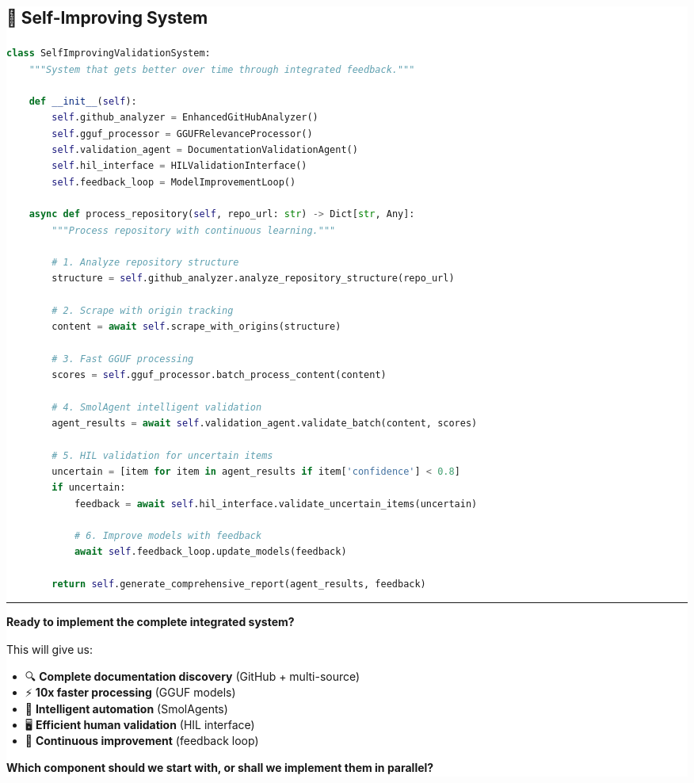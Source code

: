 ## 🔄 **Self-Improving System**

```python
class SelfImprovingValidationSystem:
    """System that gets better over time through integrated feedback."""
    
    def __init__(self):
        self.github_analyzer = EnhancedGitHubAnalyzer()
        self.gguf_processor = GGUFRelevanceProcessor()
        self.validation_agent = DocumentationValidationAgent()
        self.hil_interface = HILValidationInterface()
        self.feedback_loop = ModelImprovementLoop()
    
    async def process_repository(self, repo_url: str) -> Dict[str, Any]:
        """Process repository with continuous learning."""
        
        # 1. Analyze repository structure
        structure = self.github_analyzer.analyze_repository_structure(repo_url)
        
        # 2. Scrape with origin tracking
        content = await self.scrape_with_origins(structure)
        
        # 3. Fast GGUF processing
        scores = self.gguf_processor.batch_process_content(content)
        
        # 4. SmolAgent intelligent validation
        agent_results = await self.validation_agent.validate_batch(content, scores)
        
        # 5. HIL validation for uncertain items
        uncertain = [item for item in agent_results if item['confidence'] < 0.8]
        if uncertain:
            feedback = await self.hil_interface.validate_uncertain_items(uncertain)
            
            # 6. Improve models with feedback
            await self.feedback_loop.update_models(feedback)
        
        return self.generate_comprehensive_report(agent_results, feedback)
```

---

**Ready to implement the complete integrated system?** 

This will give us:
- 🔍 **Complete documentation discovery** (GitHub + multi-source)
- ⚡ **10x faster processing** (GGUF models)
- 🤖 **Intelligent automation** (SmolAgents)
- 🖥️ **Efficient human validation** (HIL interface)
- 🔄 **Continuous improvement** (feedback loop)

**Which component should we start with, or shall we implement them in parallel?**